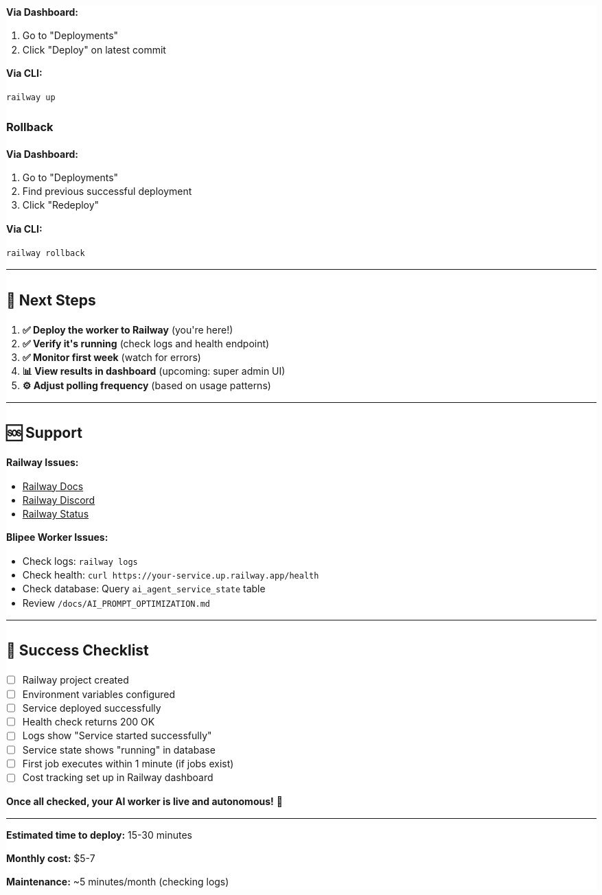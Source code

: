 **Via Dashboard:**
1. Go to "Deployments"
2. Click "Deploy" on latest commit

**Via CLI:**
```bash
railway up
```

### Rollback

**Via Dashboard:**
1. Go to "Deployments"
2. Find previous successful deployment
3. Click "Redeploy"

**Via CLI:**
```bash
railway rollback
```

---

## 📖 Next Steps

1. **✅ Deploy the worker to Railway** (you're here!)
2. **✅ Verify it's running** (check logs and health endpoint)
3. **✅ Monitor first week** (watch for errors)
4. **📊 View results in dashboard** (upcoming: super admin UI)
5. **⚙️ Adjust polling frequency** (based on usage patterns)

---

## 🆘 Support

**Railway Issues:**
- [Railway Docs](https://docs.railway.app)
- [Railway Discord](https://discord.gg/railway)
- [Railway Status](https://status.railway.app)

**Blipee Worker Issues:**
- Check logs: `railway logs`
- Check health: `curl https://your-service.up.railway.app/health`
- Check database: Query `ai_agent_service_state` table
- Review `/docs/AI_PROMPT_OPTIMIZATION.md`

---

## 🎉 Success Checklist

- [ ] Railway project created
- [ ] Environment variables configured
- [ ] Service deployed successfully
- [ ] Health check returns 200 OK
- [ ] Logs show "Service started successfully"
- [ ] Service state shows "running" in database
- [ ] First job executes within 1 minute (if jobs exist)
- [ ] Cost tracking set up in Railway dashboard

**Once all checked, your AI worker is live and autonomous!** 🚀

---

**Estimated time to deploy:** 15-30 minutes

**Monthly cost:** $5-7

**Maintenance:** ~5 minutes/month (checking logs)

